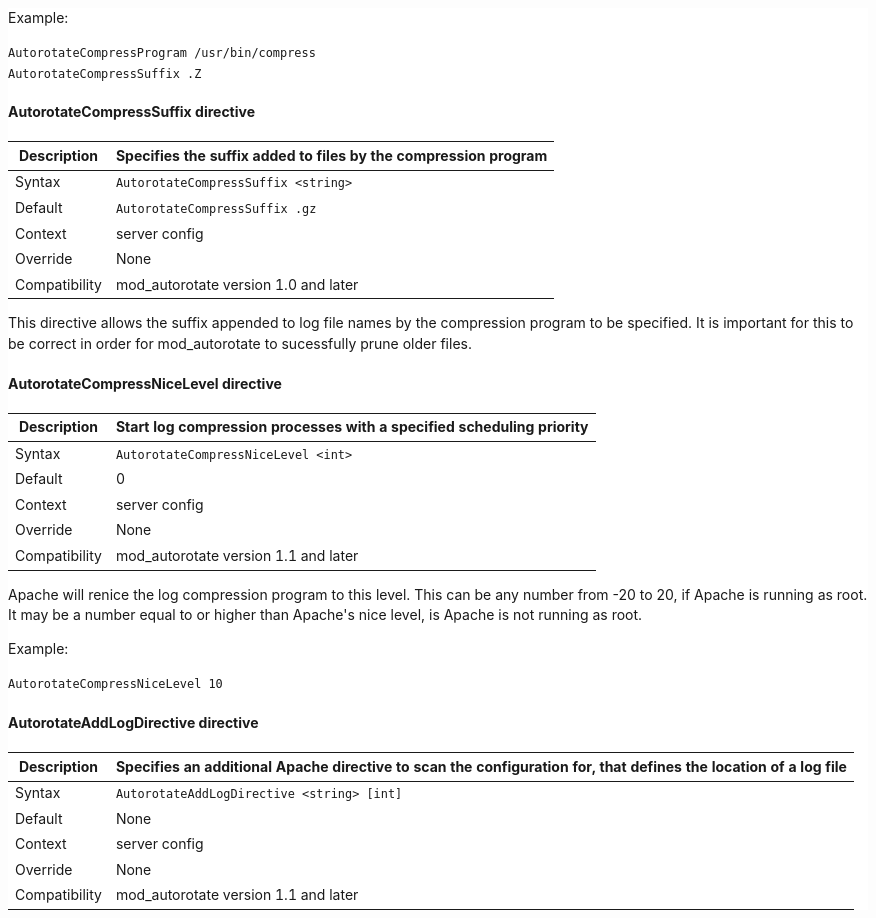 Example:

```
AutorotateCompressProgram /usr/bin/compress
AutorotateCompressSuffix .Z
```


#### AutorotateCompressSuffix directive
| Description | Specifies the suffix added to files by the compression program
| ----------- | ---------------------------- |
| Syntax | `AutorotateCompressSuffix <string>` |
| Default | `AutorotateCompressSuffix .gz` |
| Context | server config |
| Override | None |
| Compatibility | mod_autorotate version 1.0 and later |

This directive allows the suffix appended to log file names by the compression program to be specified. It is important for this to be correct in order for mod_autorotate to sucessfully prune older files.

#### AutorotateCompressNiceLevel directive
| Description | Start log compression processes with a specified scheduling priority |
| ----------- | ---------------------------- |
| Syntax | `AutorotateCompressNiceLevel <int>` |
| Default | 0 |
| Context | server config |
| Override | None |
| Compatibility | mod_autorotate version 1.1 and later |

Apache will renice the log compression program to this level. This can be any number from -20 to 20, if Apache is running as root. It may be a number equal to or higher than Apache's nice level, is Apache is not running as root.

Example:

  ```
  AutorotateCompressNiceLevel 10
  ```

#### AutorotateAddLogDirective directive
| Description | Specifies an additional Apache directive to scan the  configuration for, that defines the location of a log file |
| ----------- | ---------------------------- |
| Syntax | `AutorotateAddLogDirective <string> [int]` |
| Default | None |
| Context | server config |
| Override | None |
| Compatibility | mod_autorotate version 1.1 and later |
